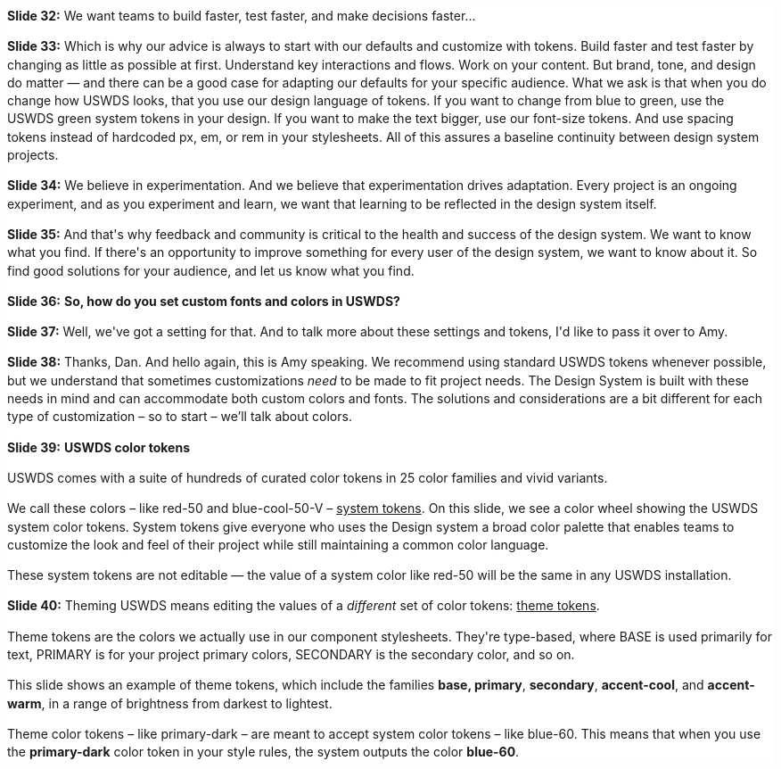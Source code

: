 **Slide 32:** We want teams to build faster, test faster, and make decisions faster...

**Slide 33:** Which is why our advice is always to start with our defaults and customize with tokens. Build faster and test faster by changing as little as possible at first. Understand key interactions and flows. Work on your content. But brand, tone, and design do matter — and there can be a good case for adapting our defaults for your specific audience. What we ask is that when you do change how USWDS looks, that you use our design language of tokens. If you want to change from blue to green, use the USWDS green system tokens in your design. If you want to make the text bigger, use our font-size tokens. And use spacing tokens instead of hardcoded px, em, or rem in your stylesheets. All of this assures a baseline continuity between design system projects.

**Slide 34:** We believe in experimentation. And we believe that experimentation drives adaptation. Every project is an ongoing experiment, and as you experiment and learn, we want that learning to be reflected in the design system itself.

**Slide 35:** And that's why feedback and community is critical to the health and success of the design system. We want to know what you find. If there's an opportunity to improve something for every user of the design system, we want to know about it. So find good solutions for your audience, and let us know what you find.

**Slide 36:** **So, how do you set custom fonts and colors in USWDS?**

**Slide 37:** Well, we've got a setting for that. And to talk more about these settings and tokens, I'd like to pass it over to Amy.

**Slide 38:** Thanks, Dan. And hello again, this is Amy speaking. We recommend using standard USWDS tokens whenever possible, but we understand that sometimes customizations *need* to be made to fit project needs. The Design System is built with these needs in mind and can accommodate both custom colors and fonts. 
The solutions and considerations are a bit different for each type of customization – so to start –  we’ll talk about colors.

**Slide 39:** **USWDS color tokens**

USWDS comes with a suite of hundreds of curated color tokens in 25 color families and vivid variants.

We call these colors – like red-50 and blue-cool-50-V – [system tokens](https://designsystem.digital.gov/design-tokens/color/system-tokens/). On this slide, we see a color wheel showing the USWDS system color tokens. System tokens give everyone who uses the Design system a broad color palette that enables teams to customize the look and feel of their project while still maintaining a common color language.

These system tokens are not editable — the value of a system color like red-50 will be the same in any USWDS installation.

**Slide 40:** Theming USWDS means editing the values of a *different* set of color tokens: [theme tokens](https://designsystem.digital.gov/design-tokens/color/theme-tokens/). 

Theme tokens are the colors we actually use in our component stylesheets. They're type-based, where BASE is used primarily for text, PRIMARY is for your project primary colors, SECONDARY is the secondary color, and so on.

This slide shows an example of theme tokens, which include the families **base, primary**, **secondary**, **accent-cool**, and **accent-warm**, in a range of brightness from darkest to lightest.

Theme color tokens – like primary-dark – are meant to accept system color tokens – like blue-60. This means that when you use the **primary-dark** color token in your style rules, the system outputs the color **blue-60**.

